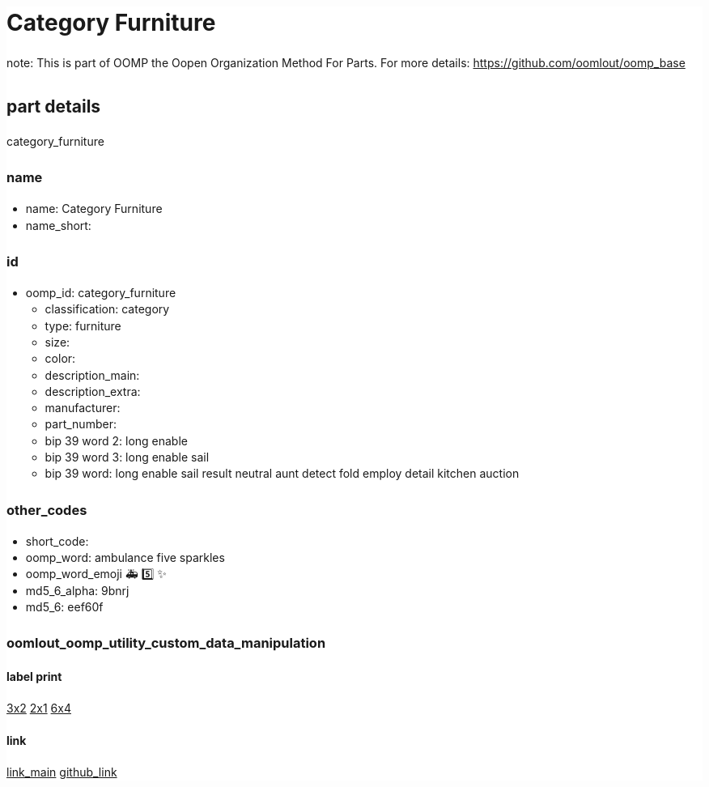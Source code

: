 # Category Furniture  

note: This is part of OOMP the Oopen Organization Method For Parts. For more details: https://github.com/oomlout/oomp_base

##  part details



category_furniture

### name
* name: Category Furniture
* name_short: 
### id
* oomp_id: category_furniture
  * classification: category
  * type: furniture
  * size: 
  * color: 
  * description_main: 
  * description_extra: 
  * manufacturer: 
  * part_number: 
  * bip 39 word 2: long enable
  * bip 39 word 3: long enable sail
  * bip 39 word: long enable sail result neutral aunt detect fold employ detail kitchen auction

### other_codes
* short_code: 
* oomp_word: ambulance five sparkles
* oomp_word_emoji :ambulance: :five: :sparkles:
* md5_6_alpha: 9bnrj
* md5_6: eef60f






### oomlout_oomp_utility_custom_data_manipulation
#### label print
[3x2](http://192.168.1.245:1112/?label=oomp%209bnrj)
[2x1](http://192.168.1.242:1112/?label=oomp%209bnrj)
[6x4](http://192.168.1.55:1112/?label=oomp%209bnrj)    

#### link

[link_main](https://github.com/oomlout/oomlout_oomp_current_version_messy/tree/main/parts/category_furniture) [github_link](https://github.com/oomlout/oomlout_oomp_part_src/tree/main/parts/category_furniture)                             
